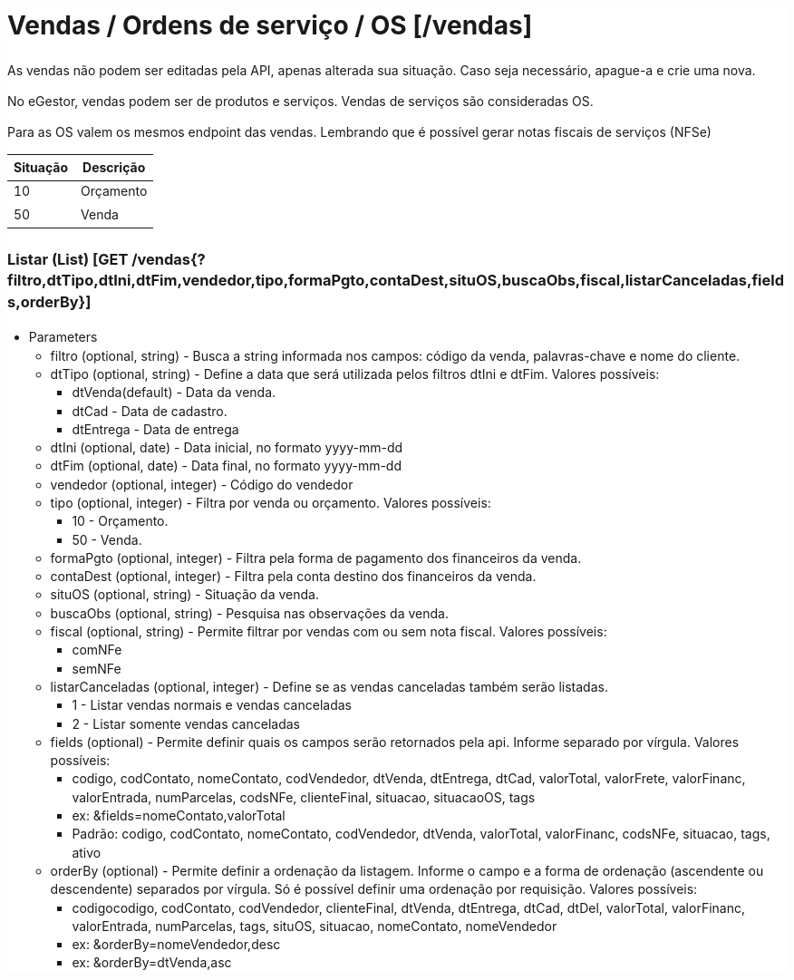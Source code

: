 
# Vendas / Ordens de serviço / OS [/vendas]

As vendas não podem ser editadas pela API, apenas alterada sua situação. Caso seja necessário, apague-a e crie uma nova.

No eGestor, vendas podem ser de produtos e serviços. Vendas de serviços são consideradas OS. 

Para as OS valem os mesmos endpoint das vendas. Lembrando que é possível gerar notas fiscais de serviços (NFSe)

|Situação|Descrição|
|--------|---------|
|10|Orçamento|
|50|Venda|

### Listar (List) [GET /vendas{?filtro,dtTipo,dtIni,dtFim,vendedor,tipo,formaPgto,contaDest,situOS,buscaObs,fiscal,listarCanceladas,fields,orderBy}]

+ Parameters
    + filtro (optional, string) - Busca a string informada nos campos: código da venda, palavras-chave e nome do cliente.
    + dtTipo (optional, string) - Define a data que será utilizada pelos filtros dtIni e dtFim. Valores possíveis: 
        * dtVenda(default) - Data da venda.
        * dtCad - Data de cadastro.
        * dtEntrega - Data de entrega
    + dtIni (optional, date) - Data inicial, no formato yyyy-mm-dd
    + dtFim (optional, date) - Data final, no formato yyyy-mm-dd
    + vendedor (optional, integer) - Código do vendedor
    + tipo (optional, integer) - Filtra por venda ou orçamento. Valores possíveis: 
        * 10 - Orçamento.
        * 50 - Venda.
    + formaPgto (optional, integer) - Filtra pela forma de pagamento dos financeiros da venda.
    + contaDest (optional, integer) - Filtra pela conta destino dos financeiros da venda.
    + situOS (optional, string) - Situação da venda.
    + buscaObs (optional, string) - Pesquisa nas observações da venda.
    + fiscal (optional, string) - Permite filtrar por vendas com ou sem nota fiscal. Valores possíveis:
        * comNFe
        * semNFe
    + listarCanceladas (optional, integer) - Define se as vendas canceladas também serão listadas.
        * 1 - Listar vendas normais e vendas canceladas
        * 2 - Listar somente vendas canceladas
    + fields (optional) - Permite definir quais os campos serão retornados pela api. Informe separado por vírgula. Valores possíveis:
        * codigo, codContato, nomeContato, codVendedor, dtVenda, dtEntrega, dtCad, valorTotal, valorFrete, valorFinanc, valorEntrada, numParcelas, codsNFe, clienteFinal, situacao, situacaoOS, tags
        * ex: &fields=nomeContato,valorTotal
        * Padrão: codigo, codContato, nomeContato, codVendedor, dtVenda, valorTotal, valorFinanc, codsNFe, situacao, tags, ativo
    + orderBy (optional) - Permite definir a ordenação da listagem. Informe o campo e a forma de ordenação (ascendente ou descendente) separados por vírgula. Só é possível definir uma ordenação por requisição. Valores possíveis:
        * codigocodigo, codContato, codVendedor, clienteFinal, dtVenda, dtEntrega, dtCad, dtDel, valorTotal, valorFinanc, valorEntrada, numParcelas, tags, situOS, situacao, nomeContato, nomeVendedor
        * ex: &orderBy=nomeVendedor,desc
        * ex: &orderBy=dtVenda,asc
    